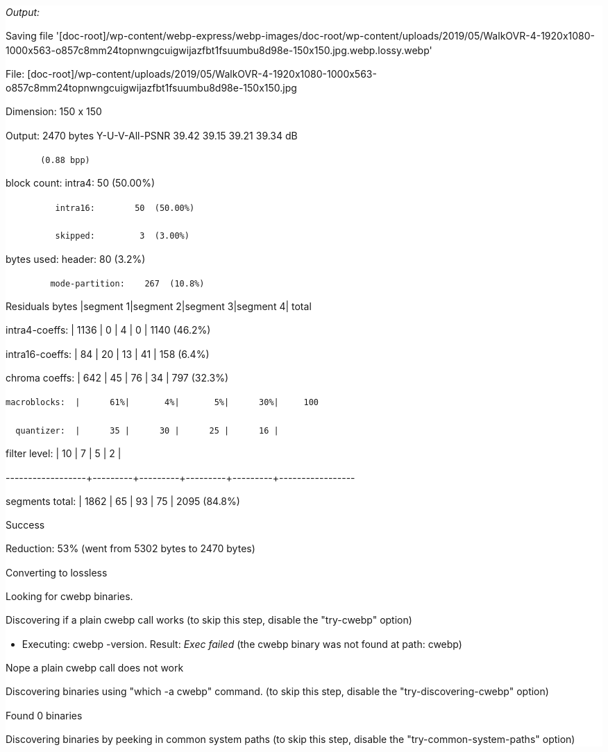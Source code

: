 
*Output:* 

Saving file '[doc-root]/wp-content/webp-express/webp-images/doc-root/wp-content/uploads/2019/05/WalkOVR-4-1920x1080-1000x563-o857c8mm24topnwngcuigwijazfbt1fsuumbu8d98e-150x150.jpg.webp.lossy.webp'

File:      [doc-root]/wp-content/uploads/2019/05/WalkOVR-4-1920x1080-1000x563-o857c8mm24topnwngcuigwijazfbt1fsuumbu8d98e-150x150.jpg

Dimension: 150 x 150

Output:    2470 bytes Y-U-V-All-PSNR 39.42 39.15 39.21   39.34 dB

           (0.88 bpp)

block count:  intra4:         50  (50.00%)

              intra16:        50  (50.00%)

              skipped:         3  (3.00%)

bytes used:  header:             80  (3.2%)

             mode-partition:    267  (10.8%)

 Residuals bytes  |segment 1|segment 2|segment 3|segment 4|  total

  intra4-coeffs:  |    1136 |       0 |       4 |       0 |    1140  (46.2%)

 intra16-coeffs:  |      84 |      20 |      13 |      41 |     158  (6.4%)

  chroma coeffs:  |     642 |      45 |      76 |      34 |     797  (32.3%)

    macroblocks:  |      61%|       4%|       5%|      30%|     100

      quantizer:  |      35 |      30 |      25 |      16 |

   filter level:  |      10 |       7 |       5 |       2 |

------------------+---------+---------+---------+---------+-----------------

 segments total:  |    1862 |      65 |      93 |      75 |    2095  (84.8%)


Success

Reduction: 53% (went from 5302 bytes to 2470 bytes)


Converting to lossless

Looking for cwebp binaries.

Discovering if a plain cwebp call works (to skip this step, disable the "try-cwebp" option)

- Executing: cwebp -version. Result: *Exec failed* (the cwebp binary was not found at path: cwebp)

Nope a plain cwebp call does not work

Discovering binaries using "which -a cwebp" command. (to skip this step, disable the "try-discovering-cwebp" option)

Found 0 binaries

Discovering binaries by peeking in common system paths (to skip this step, disable the "try-common-system-paths" option)
